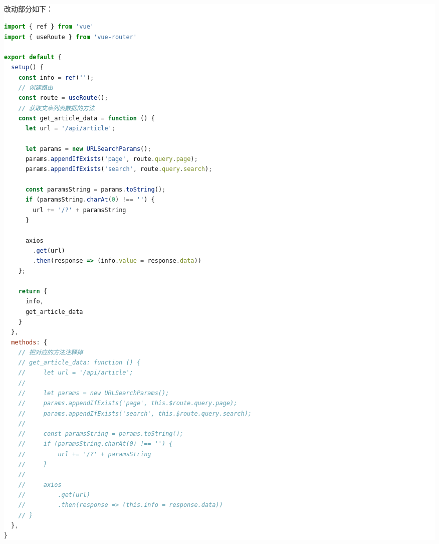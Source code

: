 改动部分如下：

```javascript
import { ref } from 'vue'
import { useRoute } from 'vue-router'

export default {
  setup() {
    const info = ref('');
    // 创建路由
    const route = useRoute();
    // 获取文章列表数据的方法
    const get_article_data = function () {
      let url = '/api/article';

      let params = new URLSearchParams();
      params.appendIfExists('page', route.query.page);
      params.appendIfExists('search', route.query.search);

      const paramsString = params.toString();
      if (paramsString.charAt(0) !== '') {
        url += '/?' + paramsString
      }

      axios
        .get(url)
        .then(response => (info.value = response.data))
    };

    return {
      info,
      get_article_data
    }
  },
  methods: {
    // 把对应的方法注释掉
    // get_article_data: function () {
    //     let url = '/api/article';
    //
    //     let params = new URLSearchParams();
    //     params.appendIfExists('page', this.$route.query.page);
    //     params.appendIfExists('search', this.$route.query.search);
    //
    //     const paramsString = params.toString();
    //     if (paramsString.charAt(0) !== '') {
    //         url += '/?' + paramsString
    //     }
    //
    //     axios
    //         .get(url)
    //         .then(response => (this.info = response.data))
    // }
  },
}
```
